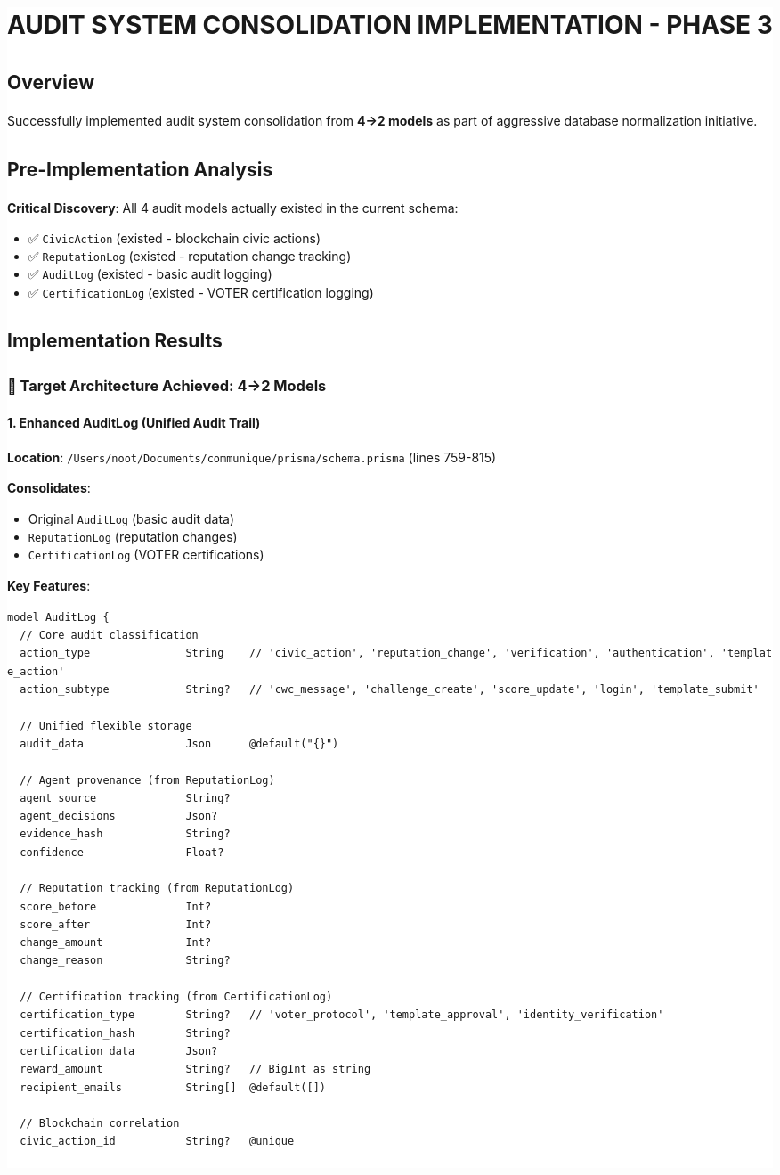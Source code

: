 # AUDIT SYSTEM CONSOLIDATION IMPLEMENTATION - PHASE 3

## Overview

Successfully implemented audit system consolidation from **4→2 models** as part of aggressive database normalization initiative.

## Pre-Implementation Analysis

**Critical Discovery**: All 4 audit models actually existed in the current schema:
- ✅ `CivicAction` (existed - blockchain civic actions)
- ✅ `ReputationLog` (existed - reputation change tracking) 
- ✅ `AuditLog` (existed - basic audit logging)
- ✅ `CertificationLog` (existed - VOTER certification logging)

## Implementation Results

### 🎯 Target Architecture Achieved: 4→2 Models

#### 1. **Enhanced AuditLog** (Unified Audit Trail)
**Location**: `/Users/noot/Documents/communique/prisma/schema.prisma` (lines 759-815)

**Consolidates**:
- Original `AuditLog` (basic audit data)
- `ReputationLog` (reputation changes)
- `CertificationLog` (VOTER certifications)

**Key Features**:
```prisma
model AuditLog {
  // Core audit classification
  action_type               String    // 'civic_action', 'reputation_change', 'verification', 'authentication', 'template_action'
  action_subtype            String?   // 'cwc_message', 'challenge_create', 'score_update', 'login', 'template_submit'
  
  // Unified flexible storage
  audit_data                Json      @default("{}")
  
  // Agent provenance (from ReputationLog)
  agent_source              String?
  agent_decisions           Json?
  evidence_hash             String?
  confidence                Float?
  
  // Reputation tracking (from ReputationLog) 
  score_before              Int?
  score_after               Int?
  change_amount             Int?
  change_reason             String?
  
  // Certification tracking (from CertificationLog)
  certification_type        String?   // 'voter_protocol', 'template_approval', 'identity_verification'
  certification_hash        String?
  certification_data        Json?
  reward_amount             String?   // BigInt as string
  recipient_emails          String[]  @default([])
  
  // Blockchain correlation
  civic_action_id           String?   @unique
  
```
